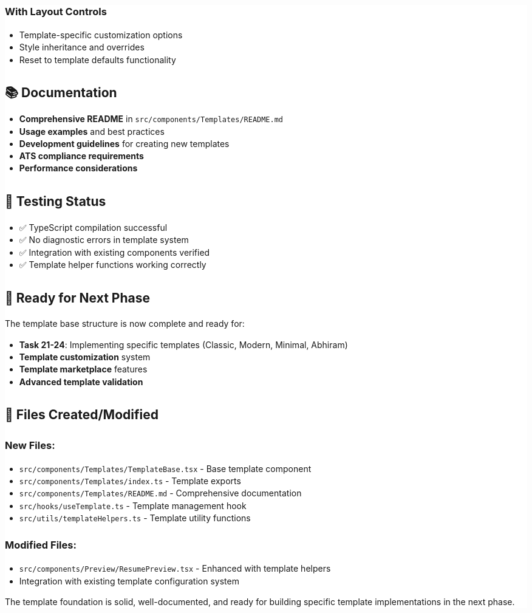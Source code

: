 ### With Layout Controls
- Template-specific customization options
- Style inheritance and overrides
- Reset to template defaults functionality

## 📚 Documentation
- **Comprehensive README** in `src/components/Templates/README.md`
- **Usage examples** and best practices
- **Development guidelines** for creating new templates
- **ATS compliance requirements**
- **Performance considerations**

## 🧪 Testing Status
- ✅ TypeScript compilation successful
- ✅ No diagnostic errors in template system
- ✅ Integration with existing components verified
- ✅ Template helper functions working correctly

## 🚀 Ready for Next Phase
The template base structure is now complete and ready for:
- **Task 21-24**: Implementing specific templates (Classic, Modern, Minimal, Abhiram)
- **Template customization** system
- **Template marketplace** features
- **Advanced template validation**

## 📁 Files Created/Modified

### New Files:
- `src/components/Templates/TemplateBase.tsx` - Base template component
- `src/components/Templates/index.ts` - Template exports
- `src/components/Templates/README.md` - Comprehensive documentation
- `src/hooks/useTemplate.ts` - Template management hook
- `src/utils/templateHelpers.ts` - Template utility functions

### Modified Files:
- `src/components/Preview/ResumePreview.tsx` - Enhanced with template helpers
- Integration with existing template configuration system

The template foundation is solid, well-documented, and ready for building specific template implementations in the next phase.